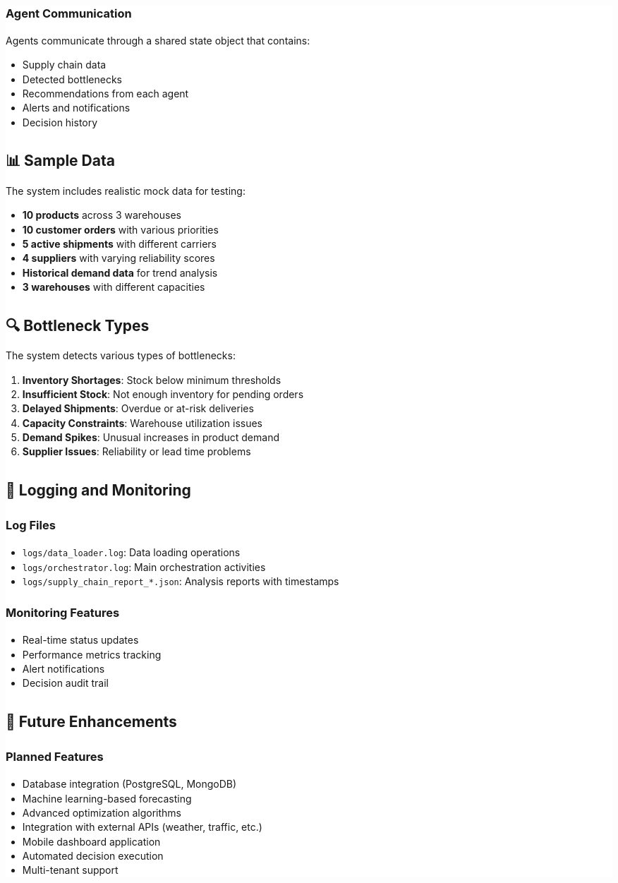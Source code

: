 ### Agent Communication
Agents communicate through a shared state object that contains:
- Supply chain data
- Detected bottlenecks
- Recommendations from each agent
- Alerts and notifications
- Decision history

## 📊 Sample Data

The system includes realistic mock data for testing:

- **10 products** across 3 warehouses
- **10 customer orders** with various priorities
- **5 active shipments** with different carriers
- **4 suppliers** with varying reliability scores
- **Historical demand data** for trend analysis
- **3 warehouses** with different capacities

## 🔍 Bottleneck Types

The system detects various types of bottlenecks:

1. **Inventory Shortages**: Stock below minimum thresholds
2. **Insufficient Stock**: Not enough inventory for pending orders
3. **Delayed Shipments**: Overdue or at-risk deliveries
4. **Capacity Constraints**: Warehouse utilization issues
5. **Demand Spikes**: Unusual increases in product demand
6. **Supplier Issues**: Reliability or lead time problems

## 📝 Logging and Monitoring

### Log Files
- `logs/data_loader.log`: Data loading operations
- `logs/orchestrator.log`: Main orchestration activities
- `logs/supply_chain_report_*.json`: Analysis reports with timestamps

### Monitoring Features
- Real-time status updates
- Performance metrics tracking
- Alert notifications
- Decision audit trail

## 🔮 Future Enhancements

### Planned Features
- Database integration (PostgreSQL, MongoDB)
- Machine learning-based forecasting
- Advanced optimization algorithms
- Integration with external APIs (weather, traffic, etc.)
- Mobile dashboard application
- Automated decision execution
- Multi-tenant support
